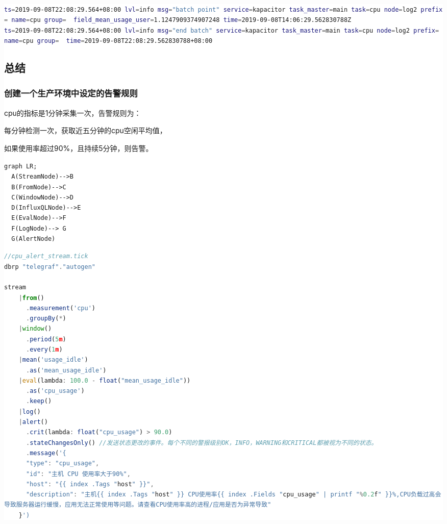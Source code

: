 ```bash
ts=2019-09-08T22:08:29.564+08:00 lvl=info msg="batch point" service=kapacitor task_master=main task=cpu node=log2 prefix= name=cpu group=  field_mean_usage_user=1.1247909374907248 time=2019-09-08T14:06:29.562830788Z
ts=2019-09-08T22:08:29.564+08:00 lvl=info msg="end batch" service=kapacitor task_master=main task=cpu node=log2 prefix= name=cpu group=  time=2019-09-08T22:08:29.562830788+08:00
```

## 总结

### 创建一个生产环境中设定的告警规则

cpu的指标是1分钟采集一次，告警规则为：

每分钟检测一次，获取近五分钟的cpu空闲平均值，

如果使用率超过90%，且持续5分钟，则告警。

```mermaid
graph LR;
  A(StreamNode)-->B
  B(FromNode)-->C
  C(WindowNode)-->D
  D(InfluxQLNode)-->E
  E(EvalNode)-->F
  F(LogNode)--> G
  G(AlertNode)
```



```js
//cpu_alert_stream.tick
dbrp "telegraf"."autogen"

stream
    |from()
      .measurement('cpu')
      .groupBy(*)
    |window()
      .period(5m)
      .every(1m)            
    |mean('usage_idle')
      .as('mean_usage_idle')
    |eval(lambda: 100.0 - float("mean_usage_idle"))
      .as('cpu_usage')
      .keep()
    |log()
    |alert()
      .crit(lambda: float("cpu_usage") > 90.0)
      .stateChangesOnly() //发送状态更改的事件。每个不同的警报级别OK，INFO，WARNING和CRITICAL都被视为不同的状态。
      .message('{                                                                                                 
      "type": "cpu_usage",
      "id": "主机 CPU 使用率大于90%",
      "host": "{{ index .Tags "host" }}",                                                                           
      "description": "主机{{ index .Tags "host" }} CPU使用率{{ index .Fields "cpu_usage" | printf "%0.2f" }}%,CPU负载过高会导致服务器运行缓慢，应用无法正常使用等问题。请查看CPU使用率高的进程/应用是否为异常导致"
    }')
```

